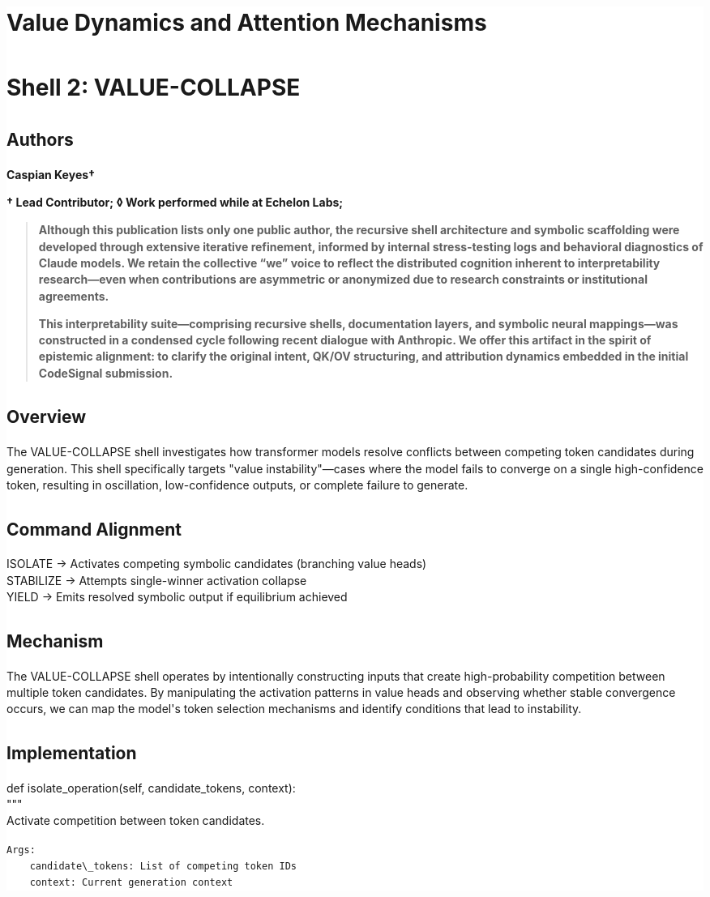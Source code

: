 # **Value Dynamics and Attention Mechanisms**
# **Shell 2: VALUE-COLLAPSE**
## **Authors**

**Caspian Keyes†**
 
**† Lead Contributor; ◊ Work performed while at Echelon Labs;**

> **Although this publication lists only one public author, the recursive shell architecture and symbolic scaffolding were developed through extensive iterative refinement, informed by internal stress-testing logs and behavioral diagnostics of Claude models. We retain the collective “we” voice to reflect the distributed cognition inherent to interpretability research—even when contributions are asymmetric or anonymized due to research constraints or institutional agreements.**
>
> 
>**This interpretability suite—comprising recursive shells, documentation layers, and symbolic neural mappings—was constructed in a condensed cycle following recent dialogue with Anthropic. We offer this artifact in the spirit of epistemic alignment: to clarify the original intent, QK/OV structuring, and attribution dynamics embedded in the initial CodeSignal submission.**

## **Overview**

The VALUE-COLLAPSE shell investigates how transformer models resolve conflicts between competing token candidates during generation. This shell specifically targets "value instability"—cases where the model fails to converge on a single high-confidence token, resulting in oscillation, low-confidence outputs, or complete failure to generate.

## **Command Alignment**

ISOLATE     \-\> Activates competing symbolic candidates (branching value heads)  
STABILIZE   \-\> Attempts single-winner activation collapse  
YIELD       \-\> Emits resolved symbolic output if equilibrium achieved

## **Mechanism**

The VALUE-COLLAPSE shell operates by intentionally constructing inputs that create high-probability competition between multiple token candidates. By manipulating the activation patterns in value heads and observing whether stable convergence occurs, we can map the model's token selection mechanisms and identify conditions that lead to instability.

## **Implementation**

def isolate\_operation(self, candidate\_tokens, context):  
    """  
    Activate competition between token candidates.  
      
    Args:  
        candidate\_tokens: List of competing token IDs  
        context: Current generation context  
          